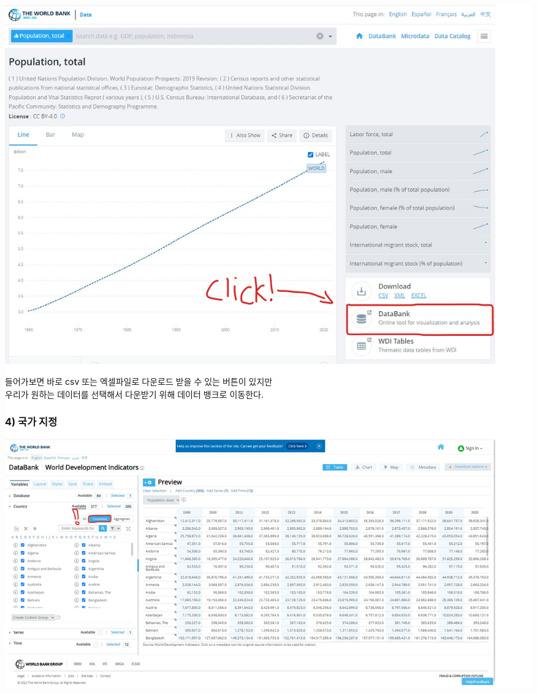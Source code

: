 <img src="/assets/img/code/r/world-population/3.jpg" width="800"/><br>

들어가보면 바로 csv 또는 엑셀파일로 다운로드 받을 수 있는 버튼이 있지만 <br>
우리가 원하는 데이터를 선택해서 다운받기 위해 데이터 뱅크로 이동한다.

### 4) 국가 지정
<img src="/assets/img/code/r/world-population/4.jpg" width="800"/><br>
